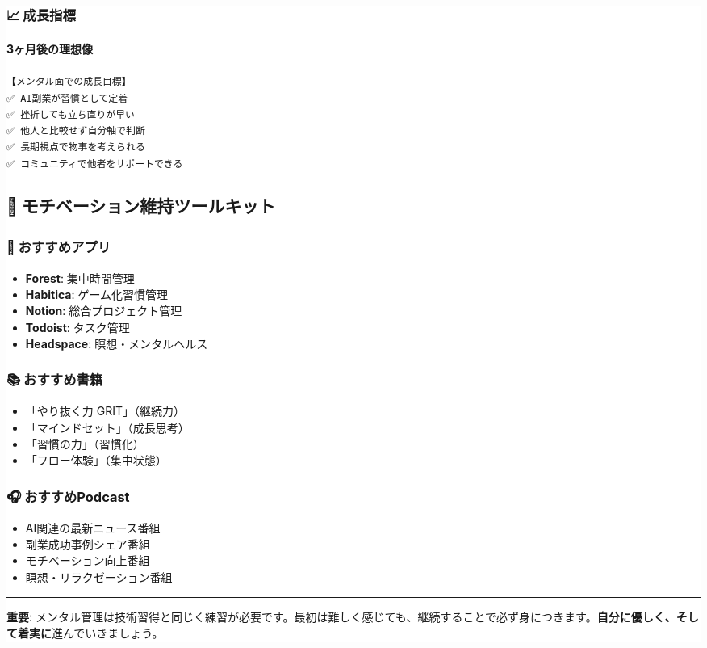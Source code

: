 ### 📈 成長指標

#### 3ヶ月後の理想像
```
【メンタル面での成長目標】
✅ AI副業が習慣として定着
✅ 挫折しても立ち直りが早い
✅ 他人と比較せず自分軸で判断
✅ 長期視点で物事を考えられる
✅ コミュニティで他者をサポートできる
```

## 🎁 モチベーション維持ツールキット

### 📱 おすすめアプリ
- **Forest**: 集中時間管理
- **Habitica**: ゲーム化習慣管理
- **Notion**: 総合プロジェクト管理
- **Todoist**: タスク管理
- **Headspace**: 瞑想・メンタルヘルス

### 📚 おすすめ書籍
- 「やり抜く力 GRIT」（継続力）
- 「マインドセット」（成長思考）
- 「習慣の力」（習慣化）
- 「フロー体験」（集中状態）

### 🎧 おすすめPodcast
- AI関連の最新ニュース番組
- 副業成功事例シェア番組
- モチベーション向上番組
- 瞑想・リラクゼーション番組

---

**重要**: メンタル管理は技術習得と同じく練習が必要です。最初は難しく感じても、継続することで必ず身につきます。**自分に優しく、そして着実に**進んでいきましょう。